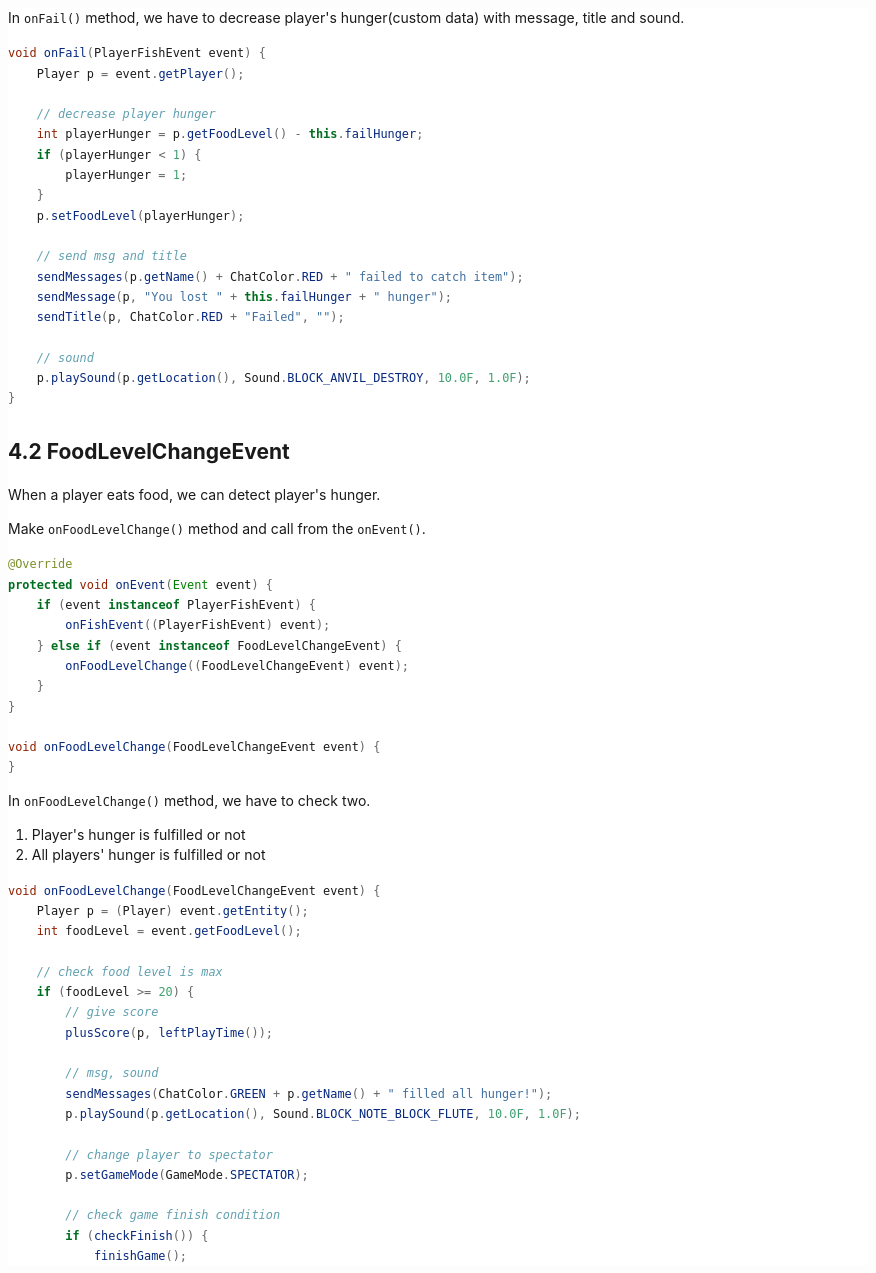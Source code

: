 In `onFail()` method, we have to decrease player's hunger(custom data) with message, title and sound.
```java
void onFail(PlayerFishEvent event) {
	Player p = event.getPlayer();

	// decrease player hunger
	int playerHunger = p.getFoodLevel() - this.failHunger;
	if (playerHunger < 1) {
		playerHunger = 1;
	}
	p.setFoodLevel(playerHunger);

	// send msg and title
	sendMessages(p.getName() + ChatColor.RED + " failed to catch item");
	sendMessage(p, "You lost " + this.failHunger + " hunger");
	sendTitle(p, ChatColor.RED + "Failed", "");

	// sound
	p.playSound(p.getLocation(), Sound.BLOCK_ANVIL_DESTROY, 10.0F, 1.0F);
}
```

## 4.2 FoodLevelChangeEvent
When a player eats food, we can detect player's hunger.

Make `onFoodLevelChange()` method and call from the `onEvent()`.
```java
@Override
protected void onEvent(Event event) {
	if (event instanceof PlayerFishEvent) {
		onFishEvent((PlayerFishEvent) event);
	} else if (event instanceof FoodLevelChangeEvent) {
		onFoodLevelChange((FoodLevelChangeEvent) event);
	}
}

void onFoodLevelChange(FoodLevelChangeEvent event) {
}
```


In `onFoodLevelChange()` method, we have to check two.
1. Player's hunger is fulfilled or not
2. All players' hunger is fulfilled or not

```java
void onFoodLevelChange(FoodLevelChangeEvent event) {
	Player p = (Player) event.getEntity();
	int foodLevel = event.getFoodLevel();

	// check food level is max
	if (foodLevel >= 20) {
		// give score
		plusScore(p, leftPlayTime());

		// msg, sound
		sendMessages(ChatColor.GREEN + p.getName() + " filled all hunger!");
		p.playSound(p.getLocation(), Sound.BLOCK_NOTE_BLOCK_FLUTE, 10.0F, 1.0F);

		// change player to spectator
		p.setGameMode(GameMode.SPECTATOR);

		// check game finish condition
		if (checkFinish()) {
			finishGame();
```